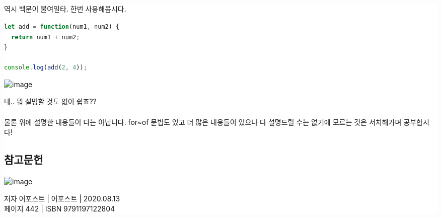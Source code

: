 역시 백문이 불여일타. 한번 사용해봅시다.

```javascript
let add = function(num1, num2) {
  return num1 + num2;
}

console.log(add(2, 4));
```

![image](https://user-images.githubusercontent.com/72953874/151124749-183375a1-33f7-4c2c-b579-995d5a6783db.png)

네.. 뭐 설명할 것도 없이 쉽죠??<br>
<br>
 물론 위에 설명한 내용들이 다는 아닙니다. for~of 문법도 있고 더 많은 내용들이 있으나 다 설명드릴 수는 없기에 모르는 것은 서치해가며 공부합시다!
<br>

 ## 참고문헌

![image](https://user-images.githubusercontent.com/72953874/151125239-2aa121d5-f6d4-4c4d-a371-1053cfce9746.png)

저자 어포스트 | 어포스트 | 2020.08.13<br>
페이지 442 | ISBN 9791197122804<br>
